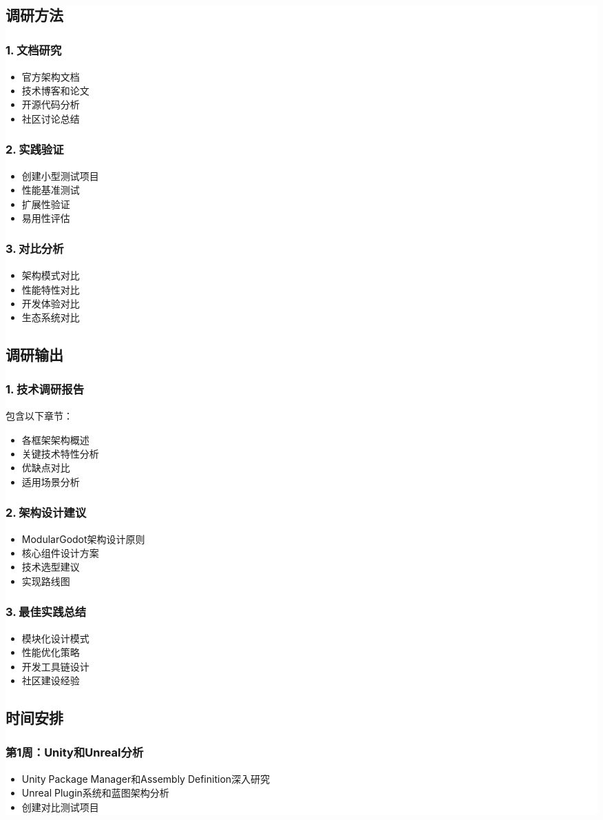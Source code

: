 ## 调研方法

### 1. 文档研究
- 官方架构文档
- 技术博客和论文
- 开源代码分析
- 社区讨论总结

### 2. 实践验证
- 创建小型测试项目
- 性能基准测试
- 扩展性验证
- 易用性评估

### 3. 对比分析
- 架构模式对比
- 性能特性对比
- 开发体验对比
- 生态系统对比

## 调研输出

### 1. 技术调研报告
包含以下章节：
- 各框架架构概述
- 关键技术特性分析
- 优缺点对比
- 适用场景分析

### 2. 架构设计建议
- ModularGodot架构设计原则
- 核心组件设计方案
- 技术选型建议
- 实现路线图

### 3. 最佳实践总结
- 模块化设计模式
- 性能优化策略
- 开发工具链设计
- 社区建设经验

## 时间安排

### 第1周：Unity和Unreal分析
- Unity Package Manager和Assembly Definition深入研究
- Unreal Plugin系统和蓝图架构分析
- 创建对比测试项目
